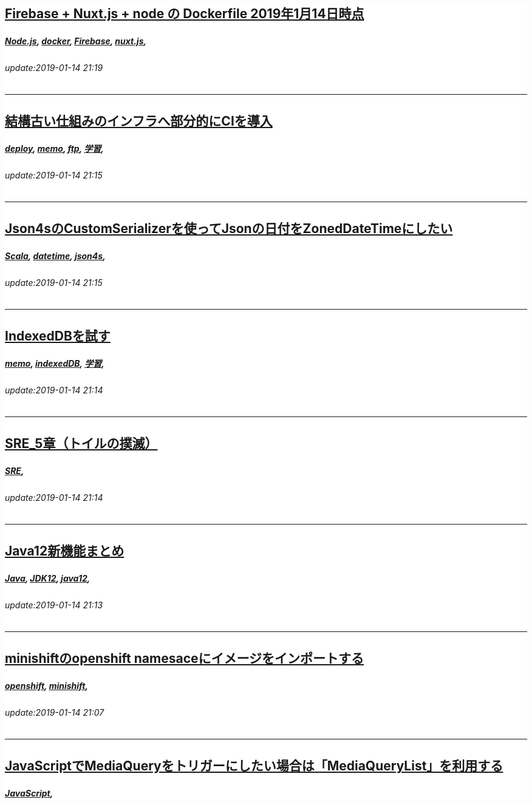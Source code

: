 ## [Firebase + Nuxt.js + node の Dockerfile 2019年1月14日時点](https://qiita.com/kheiakiyama/items/f3944d353efeeeca7112)
##### [Node.js](https://qiita.com/tags/Node.js), [docker](https://qiita.com/tags/docker), [Firebase](https://qiita.com/tags/Firebase), [nuxt.js](https://qiita.com/tags/nuxt.js), 
###### update:2019-01-14 21:19
---
## [結構古い仕組みのインフラへ部分的にCIを導入](https://qiita.com/bonk/items/3a792ffab337745b1a62)
##### [deploy](https://qiita.com/tags/deploy), [memo](https://qiita.com/tags/memo), [ftp](https://qiita.com/tags/ftp), [学習](https://qiita.com/tags/学習), 
###### update:2019-01-14 21:15
---
## [Json4sのCustomSerializerを使ってJsonの日付をZonedDateTimeにしたい](https://qiita.com/umeneri/items/c0075f89cd06edb50d08)
##### [Scala](https://qiita.com/tags/Scala), [datetime](https://qiita.com/tags/datetime), [json4s](https://qiita.com/tags/json4s), 
###### update:2019-01-14 21:15
---
## [IndexedDBを試す](https://qiita.com/bonk/items/834b41d4392a2ac04a1c)
##### [memo](https://qiita.com/tags/memo), [indexedDB](https://qiita.com/tags/indexedDB), [学習](https://qiita.com/tags/学習), 
###### update:2019-01-14 21:14
---
## [SRE_5章（トイルの撲滅）](https://qiita.com/nannany/items/d5ff821808fbb00b2b56)
##### [SRE](https://qiita.com/tags/SRE), 
###### update:2019-01-14 21:14
---
## [Java12新機能まとめ](https://qiita.com/nowokay/items/0e860819b6ffb1aca90a)
##### [Java](https://qiita.com/tags/Java), [JDK12](https://qiita.com/tags/JDK12), [java12](https://qiita.com/tags/java12), 
###### update:2019-01-14 21:13
---
## [minishiftのopenshift namesaceにイメージをインポートする](https://qiita.com/imp555sti/items/c49fdbf6c769ff35ae62)
##### [openshift](https://qiita.com/tags/openshift), [minishift](https://qiita.com/tags/minishift), 
###### update:2019-01-14 21:07
---
## [JavaScriptでMediaQueryをトリガーにしたい場合は「MediaQueryList」を利用する](https://qiita.com/h-naito/items/b9c8d29ff888a2218376)
##### [JavaScript](https://qiita.com/tags/JavaScript), 